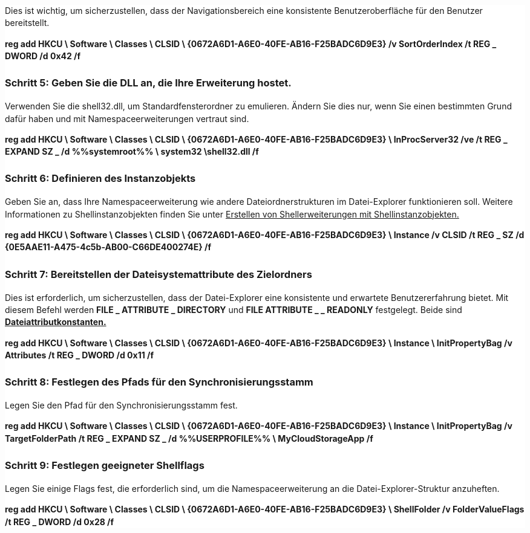 Dies ist wichtig, um sicherzustellen, dass der Navigationsbereich eine konsistente Benutzeroberfläche für den Benutzer bereitstellt.

**reg add HKCU \\ Software \\ Classes \\ CLSID \\ {0672A6D1-A6E0-40FE-AB16-F25BADC6D9E3} /v SortOrderIndex /t REG \_ DWORD /d 0x42 /f**

### <a name="step-5-provide-the-dll-that-hosts-your-extension"></a>Schritt 5: Geben Sie die DLL an, die Ihre Erweiterung hostet.

Verwenden Sie die shell32.dll, um Standardfensterordner zu emulieren. Ändern Sie dies nur, wenn Sie einen bestimmten Grund dafür haben und mit Namespaceerweiterungen vertraut sind.

**reg add HKCU \\ Software \\ Classes \\ CLSID \\ {0672A6D1-A6E0-40FE-AB16-F25BADC6D9E3} \\ InProcServer32 /ve /t REG \_ EXPAND SZ \_ /d %%systemroot%% \\ system32 \\shell32.dll /f**

### <a name="step-6-define-the-instance-object"></a>Schritt 6: Definieren des Instanzobjekts

Geben Sie an, dass Ihre Namespaceerweiterung wie andere Dateiordnerstrukturen im Datei-Explorer funktionieren soll. Weitere Informationen zu Shellinstanzobjekten finden Sie unter [Erstellen von Shellerweiterungen mit Shellinstanzobjekten.](/previous-versions/ms997573(v=msdn.10))

**reg add HKCU \\ Software \\ Classes \\ CLSID \\ {0672A6D1-A6E0-40FE-AB16-F25BADC6D9E3} \\ Instance /v CLSID /t REG \_ SZ /d {0E5AAE11-A475-4c5b-AB00-C66DE400274E} /f**

### <a name="step-7-provide-the-file-system-attributes-of-the-target-folder"></a>Schritt 7: Bereitstellen der Dateisystemattribute des Zielordners

Dies ist erforderlich, um sicherzustellen, dass der Datei-Explorer eine konsistente und erwartete Benutzererfahrung bietet. Mit diesem Befehl werden **FILE \_ ATTRIBUTE \_ DIRECTORY** und **FILE ATTRIBUTE \_ \_ READONLY** festgelegt. Beide sind [**Dateiattributkonstanten.**](../fileio/file-attribute-constants.md)

**reg add HKCU \\ Software \\ Classes \\ CLSID \\ {0672A6D1-A6E0-40FE-AB16-F25BADC6D9E3} \\ Instance \\ InitPropertyBag /v Attributes /t REG \_ DWORD /d 0x11 /f**

### <a name="step-8-set-the-path-for-the-sync-root"></a>Schritt 8: Festlegen des Pfads für den Synchronisierungsstamm

Legen Sie den Pfad für den Synchronisierungsstamm fest.

**reg add HKCU \\ Software \\ Classes \\ CLSID \\ {0672A6D1-A6E0-40FE-AB16-F25BADC6D9E3} \\ Instance \\ InitPropertyBag /v TargetFolderPath /t REG \_ EXPAND SZ \_ /d %%USERPROFILE%% \\ MyCloudStorageApp /f**

### <a name="step-9-set-appropriate-shell-flags"></a>Schritt 9: Festlegen geeigneter Shellflags

Legen Sie einige Flags fest, die erforderlich sind, um die Namespaceerweiterung an die Datei-Explorer-Struktur anzuheften.

**reg add HKCU \\ Software \\ Classes \\ CLSID \\ {0672A6D1-A6E0-40FE-AB16-F25BADC6D9E3} \\ ShellFolder /v FolderValueFlags /t REG \_ DWORD /d 0x28 /f**
